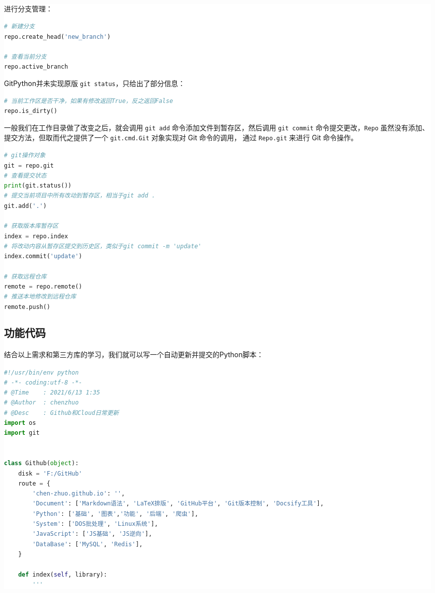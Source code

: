 进行分支管理：

```python
# 新建分支
repo.create_head('new_branch')

# 查看当前分支
repo.active_branch
```

GitPython并未实现原版 `git status`，只给出了部分信息：

```python
# 当前工作区是否干净，如果有修改返回True，反之返回False
repo.is_dirty()
```

一般我们在工作目录做了改变之后，就会调用 `git add` 命令添加文件到暂存区，然后调用 `git commit` 命令提交更改，`Repo` 虽然没有添加、提交方法，但取而代之提供了一个 `git.cmd.Git` 对象实现对 Git 命令的调用，
通过 `Repo.git` 来进行 Git 命令操作。

```python
# git操作对象
git = repo.git
# 查看提交状态
print(git.status())
# 提交当前项目中所有改动到暂存区，相当于git add .
git.add('.')

# 获取版本库暂存区
index = repo.index
# 将改动内容从暂存区提交到历史区，类似于git commit -m 'update'
index.commit('update')

# 获取远程仓库
remote = repo.remote()
# 推送本地修改到远程仓库
remote.push()
```

## 功能代码

结合以上需求和第三方库的学习，我们就可以写一个自动更新并提交的Python脚本：

```python
#!/usr/bin/env python
# -*- coding:utf-8 -*-
# @Time    : 2021/6/13 1:35
# @Author  : chenzhuo
# @Desc    : Github和Cloud日常更新
import os
import git


class Github(object):
    disk = 'F:/GitHub'
    route = {
        'chen-zhuo.github.io': '',
        'Document': ['Markdown语法', 'LaTeX排版', 'GitHub平台', 'Git版本控制', 'Docsify工具'],
        'Python': ['基础', '图表','功能', '后端', '爬虫'],
        'System': ['DOS批处理', 'Linux系统'],
        'JavaScript': ['JS基础', 'JS逆向'],
        'DataBase': ['MySQL', 'Redis'],
    }

    def index(self, library):
        '''
```